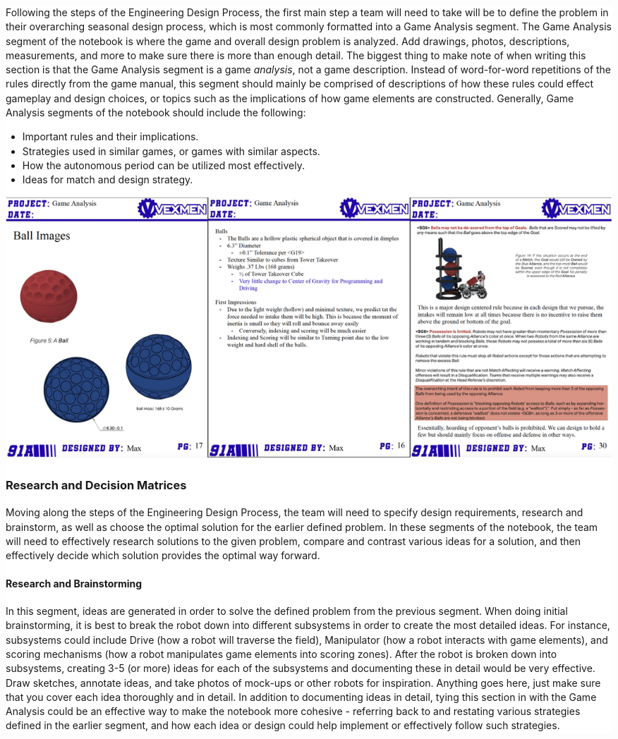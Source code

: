 Following the steps of the Engineering Design Process, the first main step a team will need to take will be to define the problem in their overarching seasonal design process, which is most commonly formatted into a Game Analysis segment. The Game Analysis segment of the notebook is where the game and overall design problem is analyzed. Add drawings, photos, descriptions, measurements, and more to make sure there is more than enough detail. The biggest thing to make note of when writing this section is that the Game Analysis segment is a game _analysis_, not a game description. Instead of word-for-word repetitions of the rules directly from the game manual, this segment should mainly be comprised of descriptions of how these rules could effect gameplay and design choices, or topics such as the implications of how game elements are constructed. Generally, Game Analysis segments of the notebook should include the following:

* Important rules and their implications.
* Strategies used in similar games, or games with similar aspects.
* How the autonomous period can be utilized most effectively.
* Ideas for match and design strategy.

![](<../../.gitbook/assets/Screen Shot 2021-11-25 at 6.53.11 PM.png>)

### Research and Decision Matrices

Moving along the steps of the Engineering Design Process, the team will need to specify design requirements, research and brainstorm, as well as choose the optimal solution for the earlier defined problem. In these segments of the notebook, the team will need to effectively research solutions to the given problem, compare and contrast various ideas for a solution, and then effectively decide which solution provides the optimal way forward.

#### Research and Brainstorming

In this segment, ideas are generated in order to solve the defined problem from the previous segment. When doing initial brainstorming, it is best to break the robot down into different subsystems in order to create the most detailed ideas. For instance, subsystems could include Drive (how a robot will traverse the field), Manipulator (how a robot interacts with game elements), and scoring mechanisms (how a robot manipulates game elements into scoring zones). After the robot is broken down into subsystems, creating 3-5 (or more) ideas for each of the subsystems and documenting these in detail would be very effective. Draw sketches, annotate ideas, and take photos of mock-ups or other robots for inspiration. Anything goes here, just make sure that you cover each idea thoroughly and in detail. In addition to documenting ideas in detail, tying this section in with the Game Analysis could be an effective way to make the notebook more cohesive - referring back to and restating various strategies defined in the earlier segment, and how each idea or design could help implement or effectively follow such strategies.&#x20;
